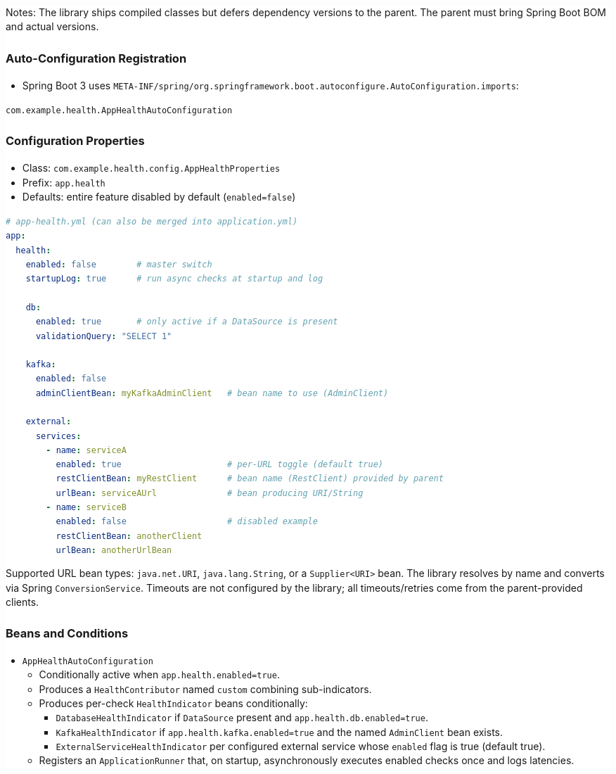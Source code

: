 Notes: The library ships compiled classes but defers dependency versions to the parent. The parent must bring Spring Boot BOM and actual versions.

### Auto-Configuration Registration

- Spring Boot 3 uses `META-INF/spring/org.springframework.boot.autoconfigure.AutoConfiguration.imports`:

```
com.example.health.AppHealthAutoConfiguration
```

### Configuration Properties

- Class: `com.example.health.config.AppHealthProperties`
- Prefix: `app.health`
- Defaults: entire feature disabled by default (`enabled=false`)

```yaml
# app-health.yml (can also be merged into application.yml)
app:
  health:
    enabled: false        # master switch
    startupLog: true      # run async checks at startup and log

    db:
      enabled: true       # only active if a DataSource is present
      validationQuery: "SELECT 1"

    kafka:
      enabled: false
      adminClientBean: myKafkaAdminClient   # bean name to use (AdminClient)

    external:
      services:
        - name: serviceA
          enabled: true                     # per-URL toggle (default true)
          restClientBean: myRestClient      # bean name (RestClient) provided by parent
          urlBean: serviceAUrl              # bean producing URI/String
        - name: serviceB
          enabled: false                    # disabled example
          restClientBean: anotherClient
          urlBean: anotherUrlBean
```

Supported URL bean types: `java.net.URI`, `java.lang.String`, or a `Supplier<URI>` bean. The library resolves by name and converts via Spring `ConversionService`.
Timeouts are not configured by the library; all timeouts/retries come from the parent-provided clients.

### Beans and Conditions

- `AppHealthAutoConfiguration`
  - Conditionally active when `app.health.enabled=true`.
  - Produces a `HealthContributor` named `custom` combining sub-indicators.
  - Produces per-check `HealthIndicator` beans conditionally:
    - `DatabaseHealthIndicator` if `DataSource` present and `app.health.db.enabled=true`.
    - `KafkaHealthIndicator` if `app.health.kafka.enabled=true` and the named `AdminClient` bean exists.
    - `ExternalServiceHealthIndicator` per configured external service whose `enabled` flag is true (default true).
  - Registers an `ApplicationRunner` that, on startup, asynchronously executes enabled checks once and logs latencies.

